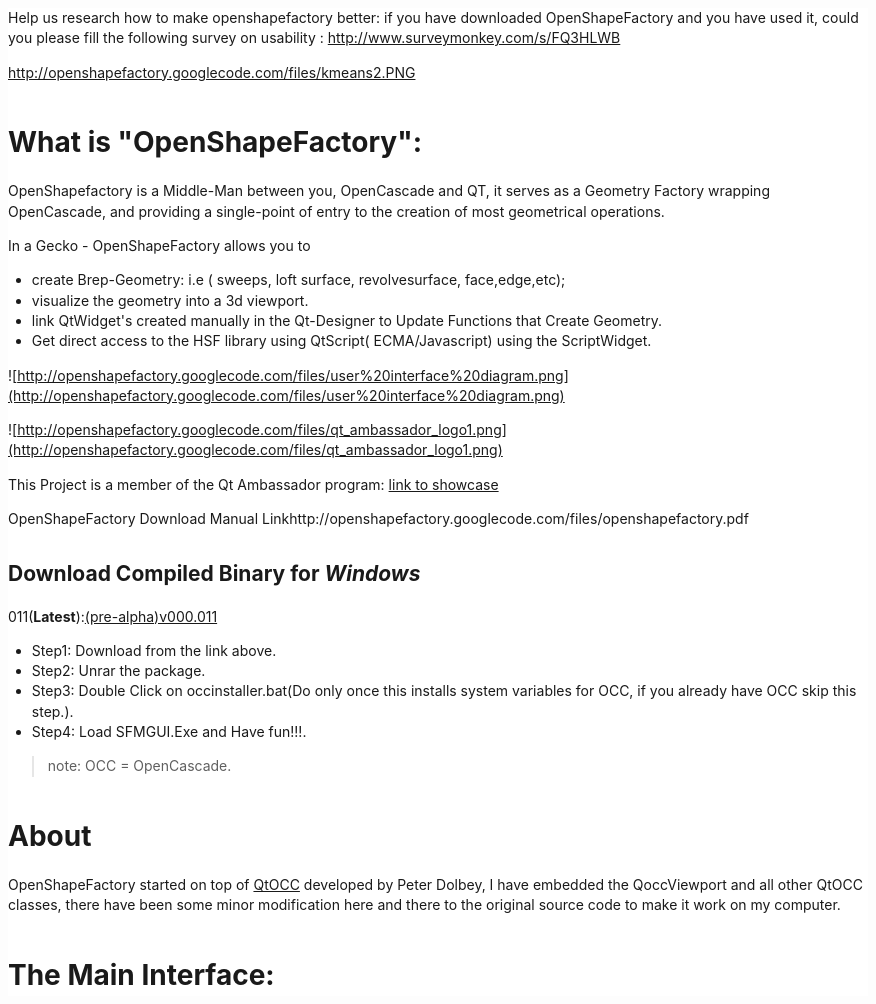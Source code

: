 Help us research how to make openshapefactory better: if you have downloaded OpenShapeFactory and you have used it, could you please fill the following survey on usability :
http://www.surveymonkey.com/s/FQ3HLWB

http://openshapefactory.googlecode.com/files/kmeans2.PNG
# What is "OpenShapeFactory": #

OpenShapefactory is a Middle-Man between you, OpenCascade and QT, it serves as a Geometry Factory wrapping OpenCascade, and providing a single-point of entry to the creation of most geometrical operations.

In a Gecko - OpenShapeFactory allows you to
  * create Brep-Geometry: i.e ( sweeps, loft surface, revolvesurface, face,edge,etc);
  * visualize the geometry into a 3d viewport.
  * link QtWidget's created manually in the Qt-Designer to Update Functions that Create Geometry.
  * Get direct access to the HSF library using QtScript( ECMA/Javascript) using the ScriptWidget.

![http://openshapefactory.googlecode.com/files/user%20interface%20diagram.png](http://openshapefactory.googlecode.com/files/user%20interface%20diagram.png)

![http://openshapefactory.googlecode.com/files/qt_ambassador_logo1.png](http://openshapefactory.googlecode.com/files/qt_ambassador_logo1.png)

This Project is a member of the Qt Ambassador program: [link to showcase](http://qt.nokia.com/qt-in-use/project?id=a0F20000006NC3lEAG)


OpenShapeFactory Download Manual Linkhttp://openshapefactory.googlecode.com/files/openshapefactory.pdf

## Download Compiled Binary for **_Windows_** ##
011(**Latest**):[(pre-alpha)v000.011](http://openshapefactory.googlecode.com/files/openshapefactory_pre_alpha_v000.011.rar)


  * Step1: Download from the link above.
  * Step2: Unrar the package.
  * Step3: Double Click on occinstaller.bat(Do only once this installs system variables for OCC, if you already have OCC skip this step.).
  * Step4: Load SFMGUI.Exe and Have fun!!!.

> note: OCC = OpenCascade.

# About #

OpenShapeFactory started on top of [QtOCC](http://qtocc.sourceforge.net/) developed by Peter Dolbey, I have embedded the QoccViewport and all other QtOCC classes, there have been some minor modification here and there to the original source code to make it work on my computer.





# The Main Interface: #

